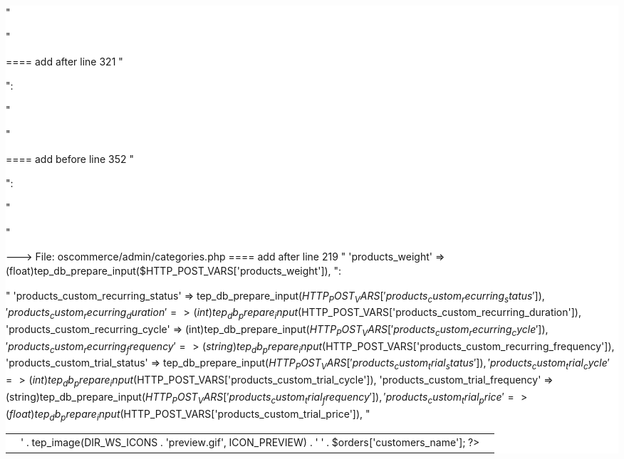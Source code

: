 " <?php
    if (getenv('HTTPS') == 'on') {
        $admin_dir = HTTPS_SERVER.DIR_WS_HTTPS_ADMIN;
        $catalog_dir = HTTPS_SERVER.DIR_WS_CATALOG;
    } else {
        $admin_dir = HTTP_SERVER.DIR_WS_ADMIN;
        $catalog_dir = HTTP_SERVER.DIR_WS_CATALOG;
    }
    $subscriptionStatus = Twispay_Subscriptions::subscriptionStatus($oID);
    $twOrderId = Twispay_Transactions::getTwispayOrderId($oID);
?>
<script type="text/javascript" src="<?=$catalog_dir?>ext/modules/payment/twispay/js/twispay_user_actions.js"></script>
<td class="cancel_subscription" class="smallText" valign="top" data-popup-message="<?= sprintf(MODULE_PAYMENT_TWISPAY_CANCEL_SUBSCRIPTION_NOTICE_TEXT) ?>" data-orderid="<?= $oID; ?>" data-tworderid="<?= $twOrderId; ?>" data-admin-dir="<?= $admin_dir.'ext/modules/payment/twispay/twispay_actions.php'; ?>">
    <?php if($subscriptionStatus == Twispay_Subscriptions::$STATUSES['ACTIVE'] && $twOrderId){ ?>
      <?php echo tep_draw_button(BUTTON_CANCEL_SUBSCRIPTION_TEXT, 'close', '#', 'primary'); ?>
    <?php } ?>
</td> "

==== add after line 321 " <td valign="top"><table border="0" width="100%" cellspacing="0" cellpadding="2">
  <tr class="dataTableHeadingRow"> ":

" <td class="dataTableHeadingContent"><?= TABLE_HEADING_SUBSCRIPTION_STATUS_TEXT; ?></td> "

==== add before line 352 " <td class="dataTableContent"><?php echo '<a href="' . tep_href_link(FILENAME_ORDERS, tep_get_all_get_params(array('oID', 'action')) . 'oID=' . $orders['orders_id'] . '&action=edit') . '">' . tep_image(DIR_WS_ICONS . 'preview.gif', ICON_PREVIEW) . '</a>&nbsp;' . $orders['customers_name']; ?></td>
 ":

" <td class="dataTableContent"><?php echo Twispay_Subscriptions::subscriptionStatus($orders['orders_id']); ?></td> "

---> File: oscommerce/admin/categories.php
==== add after line 219 " 'products_weight' => (float)tep_db_prepare_input($HTTP_POST_VARS['products_weight']), ":

" 'products_custom_recurring_status' => tep_db_prepare_input($HTTP_POST_VARS['products_custom_recurring_status']),
'products_custom_recurring_duration' => (int)tep_db_prepare_input($HTTP_POST_VARS['products_custom_recurring_duration']),
'products_custom_recurring_cycle' => (int)tep_db_prepare_input($HTTP_POST_VARS['products_custom_recurring_cycle']),
'products_custom_recurring_frequency' => (string)tep_db_prepare_input($HTTP_POST_VARS['products_custom_recurring_frequency']),
'products_custom_trial_status' => tep_db_prepare_input($HTTP_POST_VARS['products_custom_trial_status']),
'products_custom_trial_cycle' => (int)tep_db_prepare_input($HTTP_POST_VARS['products_custom_trial_cycle']),
'products_custom_trial_frequency' => (string)tep_db_prepare_input($HTTP_POST_VARS['products_custom_trial_frequency']),
'products_custom_trial_price' => (float)tep_db_prepare_input($HTTP_POST_VARS['products_custom_trial_price']), "
